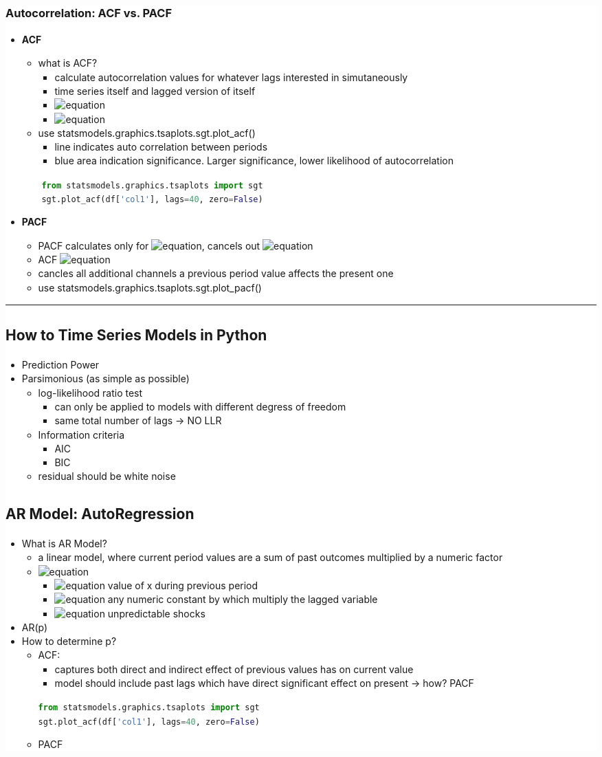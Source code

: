 ### Autocorrelation: ACF vs. PACF
* **ACF**
    * what is ACF?
        * calculate autocorrelation values for whatever lags interested in simutaneously
        * time series itself and lagged version of itself
        * ![equation](https://latex.codecogs.com/gif.latex?\rho&space;(x_{t},x_{t-1}))
        * ![equation](https://latex.codecogs.com/gif.latex?\rho&space;(x_{t},x_{t-2}))
    * use statsmodels.graphics.tsaplots.sgt.plot_acf()
        * line indicates auto correlation between periods
        * blue area indication significance. Larger significance, lower likelihood of autocorrelation

    ```python
        from statsmodels.graphics.tsaplots import sgt
        sgt.plot_acf(df['col1'], lags=40, zero=False)
    ```
* **PACF**
    * PACF calculates only for  ![equation](https://latex.codecogs.com/gif.latex?x_{t-2}\rightarrow&space;x_{t}), cancels out ![equation](https://latex.codecogs.com/gif.latex?x_{t-2}\rightarrow&space;x_{t-1}\rightarrow&space;x_{t})
    * ACF ![equation](https://latex.codecogs.com/gif.latex?x_{t-2}\rightarrow&space;x_{t-1}\rightarrow&space;x_{t})
    * cancles all additional channels a previous period value affects the present one
    * use statsmodels.graphics.tsaplots.sgt.plot_pacf()
----
## How to Time Series Models in Python
* Prediction Power
* Parsimonious (as simple as possible)
    * log-likelihood ratio test
        * can only be applied to models with different degress of freedom
        * same total number of lags → NO LLR
    * Information criteria
        * AIC
        * BIC
    * residual should be white noise

## AR Model: AutoRegression
* What is AR Model?
    * a linear model, where current period values are a sum of past outcomes multiplied by a numeric factor
    * ![equation](https://latex.codecogs.com/gif.latex?x_{t}&space;=&space;C&space;&plus;&space;\varphi&space;x_{t-1}&space;&plus;&space;\varepsilon&space;_{t})
        * ![equation](https://latex.codecogs.com/gif.latex?x_{t-1}) value of x during previous period
        * ![equation](https://latex.codecogs.com/gif.latex?\varphi) any numeric constant by which multiply the lagged variable
        * ![equation](https://latex.codecogs.com/gif.latex?\varepsilon&space;_{t-1}) unpredictable shocks
* AR(p)
* How to determine p? 
    * ACF: 
        * captures both direct and indirect effect of previous values has on current value
        * model should include past lags which have direct significant effect on present → how? PACF
        ```python
        from statsmodels.graphics.tsaplots import sgt
        sgt.plot_acf(df['col1'], lags=40, zero=False)
        ```
    * PACF
